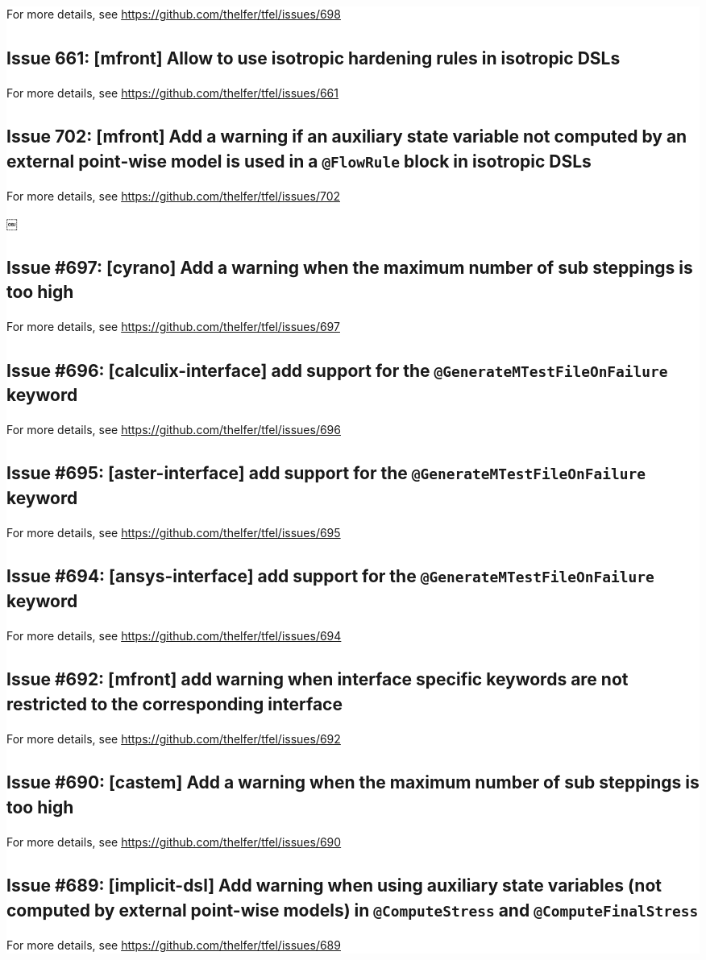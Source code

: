 For more details, see <https://github.com/thelfer/tfel/issues/698>

## Issue 661: [mfront] Allow to use isotropic hardening rules in isotropic DSLs

For more details, see <https://github.com/thelfer/tfel/issues/661>

## Issue 702:  [mfront] Add a warning if an auxiliary state variable not computed by an external point-wise model is used in a `@FlowRule` block in isotropic DSLs

For more details, see <https://github.com/thelfer/tfel/issues/702>

￼
## Issue #697: [cyrano] Add a warning when the maximum number of sub steppings is too high

For more details, see <https://github.com/thelfer/tfel/issues/697>

## Issue #696: [calculix-interface] add support for the `@GenerateMTestFileOnFailure` keyword

For more details, see <https://github.com/thelfer/tfel/issues/696>

## Issue #695: [aster-interface] add support for the `@GenerateMTestFileOnFailure` keyword

For more details, see <https://github.com/thelfer/tfel/issues/695>

## Issue #694: [ansys-interface] add support for the `@GenerateMTestFileOnFailure` keyword

For more details, see <https://github.com/thelfer/tfel/issues/694>

## Issue #692: [mfront] add warning when interface specific keywords are not restricted to the corresponding interface

For more details, see <https://github.com/thelfer/tfel/issues/692>

## Issue #690: [castem] Add a warning when the maximum number of sub steppings is too high

For more details, see <https://github.com/thelfer/tfel/issues/690>

## Issue #689: [implicit-dsl] Add warning when using auxiliary state variables (not computed by external point-wise models) in `@ComputeStress` and `@ComputeFinalStress`

For more details, see <https://github.com/thelfer/tfel/issues/689>

